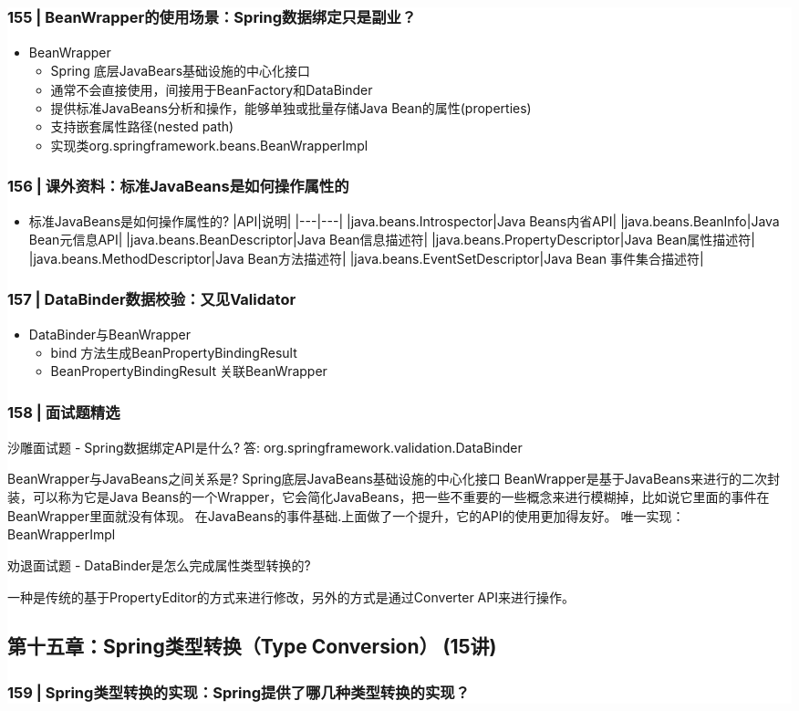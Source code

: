 ### 155 | BeanWrapper的使用场景：Spring数据绑定只是副业？

* BeanWrapper
  * Spring 底层JavaBears基础设施的中心化接口
  * 通常不会直接使用，间接用于BeanFactory和DataBinder
  * 提供标准JavaBeans分析和操作，能够单独或批量存储Java Bean的属性(properties)
  * 支持嵌套属性路径(nested path)
  * 实现类org.springframework.beans.BeanWrapperImpl

### 156 | 课外资料：标准JavaBeans是如何操作属性的

* 标准JavaBeans是如何操作属性的?
|API|说明|
|---|---|
|java.beans.Introspector|Java Beans内省API|
|java.beans.BeanInfo|Java Bean元信息API|
|java.beans.BeanDescriptor|Java Bean信息描述符|
|java.beans.PropertyDescriptor|Java Bean属性描述符|
|java.beans.MethodDescriptor|Java Bean方法描述符|
|java.beans.EventSetDescriptor|Java Bean 事件集合描述符|

### 157 | DataBinder数据校验：又见Validator

* DataBinder与BeanWrapper
  * bind 方法生成BeanPropertyBindingResult
  * BeanPropertyBindingResult 关联BeanWrapper


### 158 | 面试题精选

沙雕面试题 - Spring数据绑定API是什么?
答: org.springframework.validation.DataBinder

BeanWrapper与JavaBeans之间关系是?
Spring底层JavaBeans基础设施的中心化接口
BeanWrapper是基于JavaBeans来进行的二次封装，可以称为它是Java Beans的一个Wrapper，它会简化JavaBeans，把一些不重要的一些概念来进行模糊掉，比如说它里面的事件在BeanWrapper里面就没有体现。
在JavaBeans的事件基础.上面做了一个提升，它的API的使用更加得友好。
唯一实现：BeanWrapperImpl


劝退面试题 - DataBinder是怎么完成属性类型转换的?

一种是传统的基于PropertyEditor的方式来进行修改，另外的方式是通过Converter API来进行操作。


## 第十五章：Spring类型转换（Type Conversion） (15讲)

### 159 | Spring类型转换的实现：Spring提供了哪几种类型转换的实现？
